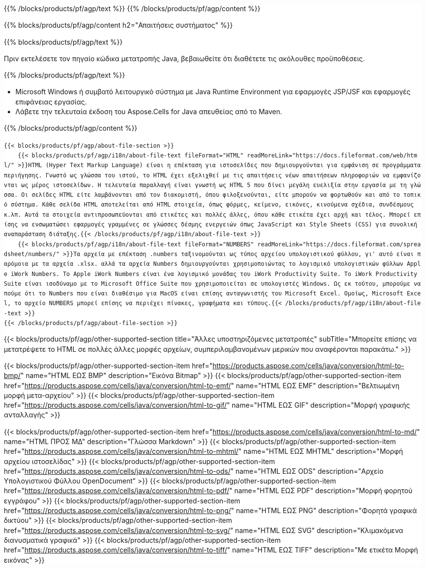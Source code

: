 {{% /blocks/products/pf/agp/text %}}
{{% /blocks/products/pf/agp/content %}}

{{% blocks/products/pf/agp/content h2="Απαιτήσεις συστήματος" %}}

{{% blocks/products/pf/agp/text %}}

 Πριν εκτελέσετε τον πηγαίο κώδικα μετατροπής Java, βεβαιωθείτε ότι διαθέτετε τις ακόλουθες προϋποθέσεις.

{{% /blocks/products/pf/agp/text %}}

- Microsoft Windows ή συμβατό λειτουργικό σύστημα με Java Runtime Environment για εφαρμογές JSP/JSF και εφαρμογές επιφάνειας εργασίας.
- Λάβετε την τελευταία έκδοση του Aspose.Cells for Java απευθείας από το Maven.

{{% /blocks/products/pf/agp/content %}}


    {{< blocks/products/pf/agp/about-file-section >}}
        {{< blocks/products/pf/agp/i18n/about-file-text fileFormat="HTML" readMoreLink="https://docs.fileformat.com/web/html/" >}}HTML (Hyper Text Markup Language) είναι η επέκταση για ιστοσελίδες που δημιουργούνται για εμφάνιση σε προγράμματα περιήγησης. Γνωστό ως γλώσσα του ιστού, το HTML έχει εξελιχθεί με τις απαιτήσεις νέων απαιτήσεων πληροφοριών να εμφανίζονται ως μέρος ιστοσελίδων. Η τελευταία παραλλαγή είναι γνωστή ως HTML 5 που δίνει μεγάλη ευελιξία στην εργασία με τη γλώσσα. Οι σελίδες HTML είτε λαμβάνονται από τον διακομιστή, όπου φιλοξενούνται, είτε μπορούν να φορτωθούν και από το τοπικό σύστημα. Κάθε σελίδα HTML αποτελείται από HTML στοιχεία, όπως φόρμες, κείμενο, εικόνες, κινούμενα σχέδια, συνδέσμους κ.λπ. Αυτά τα στοιχεία αντιπροσωπεύονται από ετικέτες και πολλές άλλες, όπου κάθε ετικέτα έχει αρχή και τέλος. Μπορεί επίσης να ενσωματώσει εφαρμογές γραμμένες σε γλώσσες δέσμης ενεργειών όπως JavaScript και Style Sheets (CSS) για συνολική αναπαράσταση διάταξης.{{< /blocks/products/pf/agp/i18n/about-file-text >}}
        {{< blocks/products/pf/agp/i18n/about-file-text fileFormat="NUMBERS" readMoreLink="https://docs.fileformat.com/spreadsheet/numbers/" >}}Τα αρχεία με επέκταση .numbers ταξινομούνται ως τύπος αρχείου υπολογιστικού φύλλου, γι' αυτό είναι παρόμοια με τα αρχεία .xlsx. αλλά τα αρχεία Numbers δημιουργούνται χρησιμοποιώντας το λογισμικό υπολογιστικών φύλλων Apple iWork Numbers. Το Apple iWork Numbers είναι ένα λογισμικό μονάδας του iWork Productivity Suite. Το iWork Productivity Suite είναι ισοδύναμο με το Microsoft Office Suite που χρησιμοποιείται σε υπολογιστές Windows. Ως εκ τούτου, μπορούμε να πούμε ότι το Numbers που είναι διαθέσιμο για MacOS είναι επίσης ανταγωνιστής του Microsoft Excel. Ομοίως, Microsoft Excel, το αρχείο NUMBERS μπορεί επίσης να περιέχει πίνακες, γραφήματα και τύπους.{{< /blocks/products/pf/agp/i18n/about-file-text >}}
    {{< /blocks/products/pf/agp/about-file-section >}}


{{< blocks/products/pf/agp/other-supported-section title="Άλλες υποστηριζόμενες μετατροπές" subTitle="Μπορείτε επίσης να μετατρέψετε το HTML σε πολλές άλλες μορφές αρχείων, συμπεριλαμβανομένων μερικών που αναφέρονται παρακάτω." >}}

{{< blocks/products/pf/agp/other-supported-section-item href="https://products.aspose.com/cells/java/conversion/html-to-bmp/" name="HTML ΕΩΣ BMP" description="Εικόνα Bitmap" >}}
{{< blocks/products/pf/agp/other-supported-section-item href="https://products.aspose.com/cells/java/conversion/html-to-emf/" name="HTML ΕΩΣ EMF" description="Βελτιωμένη μορφή μετα-αρχείου" >}}
{{< blocks/products/pf/agp/other-supported-section-item href="https://products.aspose.com/cells/java/conversion/html-to-gif/" name="HTML ΕΩΣ GIF" description="Μορφή γραφικής ανταλλαγής" >}}

{{< blocks/products/pf/agp/other-supported-section-item href="https://products.aspose.com/cells/java/conversion/html-to-md/" name="HTML ΠΡΟΣ ΜΔ" description="Γλώσσα Markdown" >}}
{{< blocks/products/pf/agp/other-supported-section-item href="https://products.aspose.com/cells/java/conversion/html-to-mhtml/" name="HTML ΕΩΣ MHTML" description="Μορφή αρχείου ιστοσελίδας" >}}
{{< blocks/products/pf/agp/other-supported-section-item href="https://products.aspose.com/cells/java/conversion/html-to-ods/" name="HTML ΕΩΣ ODS" description="Αρχείο Υπολογιστικού Φύλλου OpenDocument" >}}
{{< blocks/products/pf/agp/other-supported-section-item href="https://products.aspose.com/cells/java/conversion/html-to-pdf/" name="HTML ΕΩΣ PDF" description="Μορφή φορητού εγγράφου" >}}
{{< blocks/products/pf/agp/other-supported-section-item href="https://products.aspose.com/cells/java/conversion/html-to-png/" name="HTML ΕΩΣ PNG" description="Φορητά γραφικά δικτύου" >}}
{{< blocks/products/pf/agp/other-supported-section-item href="https://products.aspose.com/cells/java/conversion/html-to-svg/" name="HTML ΕΩΣ SVG" description="Κλιμακόμενα διανυσματικά γραφικά" >}}
{{< blocks/products/pf/agp/other-supported-section-item href="https://products.aspose.com/cells/java/conversion/html-to-tiff/" name="HTML ΕΩΣ TIFF" description="Με ετικέτα Μορφή εικόνας" >}}